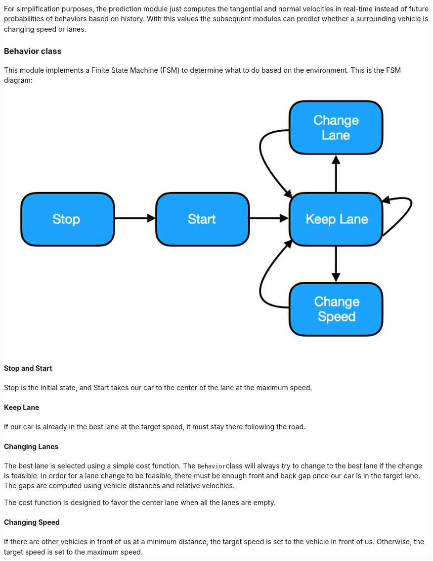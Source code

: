 For simplification purposes, the prediction module just computes the tangential and normal velocities in real-time instead of future probabilities of behaviors based on history. With this values the subsequent modules can predict whether a surrounding vehicle is changing speed or lanes.

### Behavior class

This module implements a Finite State Machine (FSM) to determine what to do based on the environment. This is the FSM diagram:
![alt text](data/fsm.png)

#### Stop and Start
Stop is the initial state, and Start takes our car to the center of the lane at the maximum speed.

#### Keep Lane
If our car is already in the best lane at the target speed, it must stay there following the road.

#### Changing Lanes
The best lane is selected using a simple cost function. The `Behavior`class will always try to change to the best lane if the change is feasible. In order for a lane change to be feasible, there must be enough front and back gap once our car is in the target lane. The gaps are computed using vehicle distances and relative velocities.

The cost function is designed to favor the center lane when all the lanes are empty.

#### Changing Speed
If there are other vehicles in front of us at a minimum distance, the target speed is set to the vehicle in front of us. Otherwise, the target speed is set to the maximum speed.
